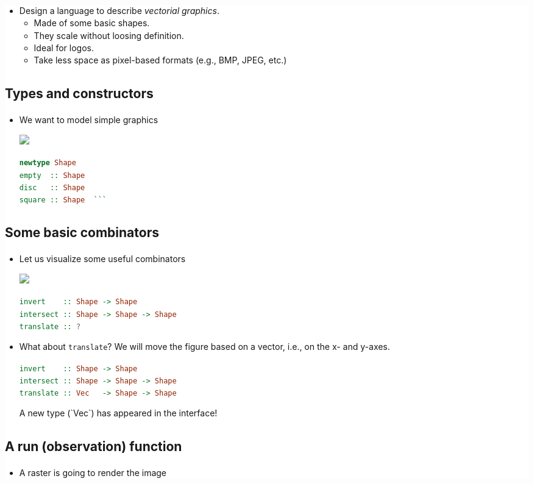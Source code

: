 * Design a language to describe *vectorial graphics*.
  - Made of some basic shapes.
  - They scale without loosing definition.
  - Ideal for logos.
  - Take less space as pixel-based formats (e.g., BMP, JPEG, etc.)

## Types and constructors

* We want to model simple graphics

  <div class="container">
     <img class="img-responsive col-md-6"
       src="./assets/img/basicshapes.png">
  </div>

    ```haskell
    newtype Shape
    empty  :: Shape
    disc   :: Shape
    square :: Shape  ```

## Some basic combinators

* Let us visualize some useful combinators

  <div class="container">
     <img class="img-responsive col-md-6"
       src="./assets/img/combinatorsshape.png">
  </div>

  ```haskell
  invert    :: Shape -> Shape
  intersect :: Shape -> Shape -> Shape
  translate :: ?
  ```

* What about `translate`?  We will move the figure based on a vector, i.e., on
  the x- and y-axes.

  ```haskell
  invert    :: Shape -> Shape
  intersect :: Shape -> Shape -> Shape
  translate :: Vec   -> Shape -> Shape
  ```
  <div class="alert alert-info">
  A new type (`Vec`) has appeared in the interface!
  </div>




## A run (observation) function

* A raster is going to render the image
